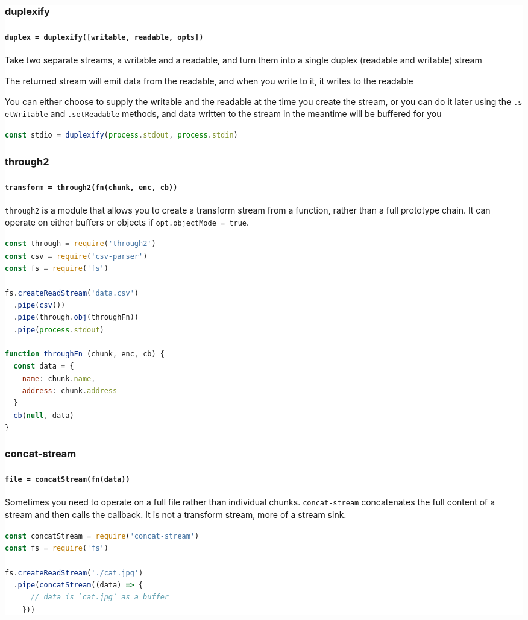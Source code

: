 ### [duplexify](https://github.com/mafintosh/duplexify)
#### `duplex = duplexify([writable, readable, opts])`
Take two separate streams, a writable and a readable, and turn them into a
single duplex (readable and writable) stream

The returned stream will emit data from the readable, and when you write to it,
it writes to the readable

You can either choose to supply the writable and the readable at the time you
create the stream, or you can do it later using the `.setWritable` and
`.setReadable` methods, and data written to the stream in the meantime will be
buffered for you

```js
const stdio = duplexify(process.stdout, process.stdin)
```

### [through2](https://github.com/rvagg/through2)
#### `transform = through2(fn(chunk, enc, cb))`
`through2` is a module that allows you to create a transform stream from a
function, rather than a full prototype chain. It can operate on either buffers
or objects if `opt.objectMode = true`.
```js
const through = require('through2')
const csv = require('csv-parser')
const fs = require('fs')

fs.createReadStream('data.csv')
  .pipe(csv())
  .pipe(through.obj(throughFn))
  .pipe(process.stdout)

function throughFn (chunk, enc, cb) {
  const data = {
    name: chunk.name,
    address: chunk.address
  }
  cb(null, data)
}
```

### [concat-stream](https://github.com/maxogden/concat-stream)
#### `file = concatStream(fn(data))`
Sometimes you need to operate on a full file rather than individual chunks.
`concat-stream` concatenates the full content of a stream and then calls the
callback. It is not a transform stream, more of a stream sink.

```js
const concatStream = require('concat-stream')
const fs = require('fs')

fs.createReadStream('./cat.jpg')
  .pipe(concatStream((data) => {
      // data is `cat.jpg` as a buffer
    }))
```
